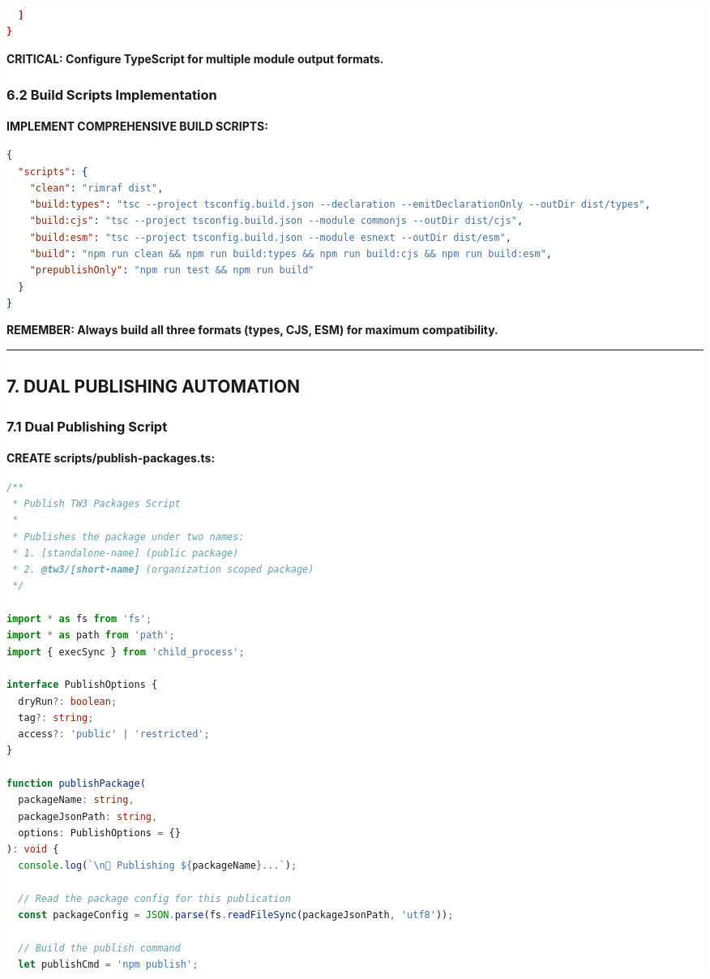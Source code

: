 ```json
  ]
}
```

**CRITICAL: Configure TypeScript for multiple module output formats.**

### 6.2 Build Scripts Implementation

**IMPLEMENT COMPREHENSIVE BUILD SCRIPTS:**

```json
{
  "scripts": {
    "clean": "rimraf dist",
    "build:types": "tsc --project tsconfig.build.json --declaration --emitDeclarationOnly --outDir dist/types",
    "build:cjs": "tsc --project tsconfig.build.json --module commonjs --outDir dist/cjs",
    "build:esm": "tsc --project tsconfig.build.json --module esnext --outDir dist/esm",
    "build": "npm run clean && npm run build:types && npm run build:cjs && npm run build:esm",
    "prepublishOnly": "npm run test && npm run build"
  }
}
```

**REMEMBER: Always build all three formats (types, CJS, ESM) for maximum compatibility.**

---

## 7. DUAL PUBLISHING AUTOMATION

### 7.1 Dual Publishing Script

**CREATE scripts/publish-packages.ts:**

```typescript
/**
 * Publish TW3 Packages Script
 * 
 * Publishes the package under two names:
 * 1. [standalone-name] (public package)
 * 2. @tw3/[short-name] (organization scoped package)
 */

import * as fs from 'fs';
import * as path from 'path';
import { execSync } from 'child_process';

interface PublishOptions {
  dryRun?: boolean;
  tag?: string;
  access?: 'public' | 'restricted';
}

function publishPackage(
  packageName: string, 
  packageJsonPath: string, 
  options: PublishOptions = {}
): void {
  console.log(`\n🚀 Publishing ${packageName}...`);
  
  // Read the package config for this publication
  const packageConfig = JSON.parse(fs.readFileSync(packageJsonPath, 'utf8'));
  
  // Build the publish command
  let publishCmd = 'npm publish';
```